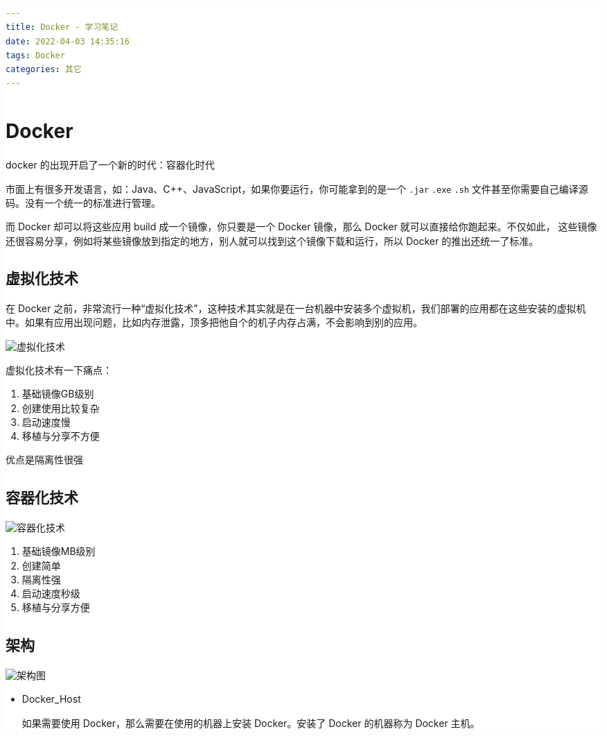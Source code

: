 ```yaml
---
title: Docker - 学习笔记
date: 2022-04-03 14:35:16
tags: Docker
categories: 其它
---
```


# Docker

docker 的出现开启了一个新的时代：容器化时代

市面上有很多开发语言，如：Java、C++、JavaScript，如果你要运行，你可能拿到的是一个 `.jar` `.exe` `.sh` 文件甚至你需要自己编译源码。没有一个统一的标准进行管理。

而 Docker 却可以将这些应用 build 成一个镜像，你只要是一个 Docker 镜像，那么 Docker 就可以直接给你跑起来。不仅如此， 这些镜像还很容易分享，例如将某些镜像放到指定的地方，别人就可以找到这个镜像下载和运行，所以 Docker 的推出还统一了标准。

## 虚拟化技术

在 Docker 之前，非常流行一种“虚拟化技术”，这种技术其实就是在一台机器中安装多个虚拟机，我们部署的应用都在这些安装的虚拟机中。如果有应用出现问题，比如内存泄露，顶多把他自个的机子内存占满，不会影响到别的应用。

![虚拟化技术](https://qiniu-note-image.ctong.top/note/images/202203311724774.png)

虚拟化技术有一下痛点：

1. 基础镜像GB级别
2. 创建使用比较复杂
3. 启动速度慢
4. 移植与分享不方便

优点是隔离性很强

## 容器化技术

![容器化技术](https://qiniu-note-image.ctong.top/note/images/202203311906410.png)

1. 基础镜像MB级别
2. 创建简单
3. 隔离性强
4. 启动速度秒级
5. 移植与分享方便

## 架构

![架构图](https://qiniu-note-image.ctong.top/note/images/202203312031389.png)

- Docker_Host

  如果需要使用 Docker，那么需要在使用的机器上安装 Docker。安装了 Docker 的机器称为 Docker 主机。
